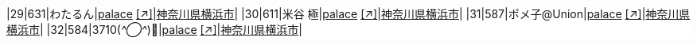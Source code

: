 |29|631|<span class="rank-name-pd">わたるん</span>|<a href="/darts/rank/shops/53986.html">palace</a> <a href="https://vs.phoenixdarts.com/jp/shop/shopDetailInfo/s_53986?s_seq=53986">[↗]</a>|<a href="/darts/rank/神奈川県/横浜市">神奈川県横浜市</a>|
|30|611|<span class="rank-name-pd"><span class="pro-icon-pd"></span>米谷 極</span>|<a href="/darts/rank/shops/53986.html">palace</a> <a href="https://vs.phoenixdarts.com/jp/shop/shopDetailInfo/s_53986?s_seq=53986">[↗]</a>|<a href="/darts/rank/神奈川県/横浜市">神奈川県横浜市</a>|
|31|587|<span class="rank-name-pd">ポメ子@Union</span>|<a href="/darts/rank/shops/53986.html">palace</a> <a href="https://vs.phoenixdarts.com/jp/shop/shopDetailInfo/s_53986?s_seq=53986">[↗]</a>|<a href="/darts/rank/神奈川県/横浜市">神奈川県横浜市</a>|
|32|584|<span class="rank-name-pd">3710(*^◯^*)🥦</span>|<a href="/darts/rank/shops/53986.html">palace</a> <a href="https://vs.phoenixdarts.com/jp/shop/shopDetailInfo/s_53986?s_seq=53986">[↗]</a>|<a href="/darts/rank/神奈川県/横浜市">神奈川県横浜市</a>|
